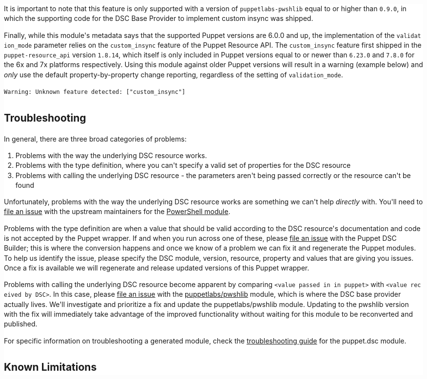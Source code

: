 It is important to note that this feature is only supported with a version of `puppetlabs-pwshlib` equal to or higher than `0.9.0`, in which the supporting code for the DSC Base Provider to implement custom insync was shipped.

Finally, while this module's metadata says that the supported Puppet versions are 6.0.0 and up, the implementation of the `validation_mode` parameter relies on the `custom_insync` feature of the Puppet Resource API.
The `custom_insync` feature first shipped in the `puppet-resource_api` version `1.8.14`, which itself is only included in Puppet versions equal to or newer than `6.23.0` and `7.8.0` for the 6x and 7x platforms respectively.
Using this module against older Puppet versions will result in a warning (example below) and _only_ use the default property-by-property change reporting, regardless of the setting of `validation_mode`.

```
Warning: Unknown feature detected: ["custom_insync"]
```

## Troubleshooting

In general, there are three broad categories of problems:

1. Problems with the way the underlying DSC resource works.
1. Problems with the type definition, where you can't specify a valid set of properties for the DSC resource
1. Problems with calling the underlying DSC resource - the parameters aren't being passed correctly or the resource can't be found

Unfortunately, problems with the way the underlying DSC resource works are something we can't help _directly_ with.
You'll need to [file an issue](https://github.com/PowerShell/DFSDsc) with the upstream maintainers for the [PowerShell module](https://www.powershellgallery.com/packages/dfsdsc/4.4.0.0).

Problems with the type definition are when a value that should be valid according to the DSC resource's documentation and code is not accepted by the Puppet wrapper. If and when you run across one of these, please [file an issue](https://github.com/puppetlabs/Puppet.Dsc/issues/new/choose) with the Puppet DSC Builder; this is where the conversion happens and once we know of a problem we can fix it and regenerate the Puppet modules. To help us identify the issue, please specify the DSC module, version, resource, property and values that are giving you issues. Once a fix is available we will regenerate and release updated versions of this Puppet wrapper.

Problems with calling the underlying DSC resource become apparent by comparing `<value passed in in puppet>` with `<value received by DSC>`.
In this case, please [file an issue](https://github.com/puppetlabs/ruby-pwsh/issues/new/choose) with the [puppetlabs/pwshlib](https://forge.puppet.com/puppetlabs/pwshlib) module, which is where the DSC base provider actually lives.
We'll investigate and prioritize a fix and update the puppetlabs/pwshlib module.
Updating to the pwshlib version with the fix will immediately take advantage of the improved functionality without waiting for this module to be reconverted and published.

For specific information on troubleshooting a generated module, check the [troubleshooting guide](https://github.com/puppetlabs/Puppet.Dsc#troubleshooting) for the puppet.dsc module.

## Known Limitations

